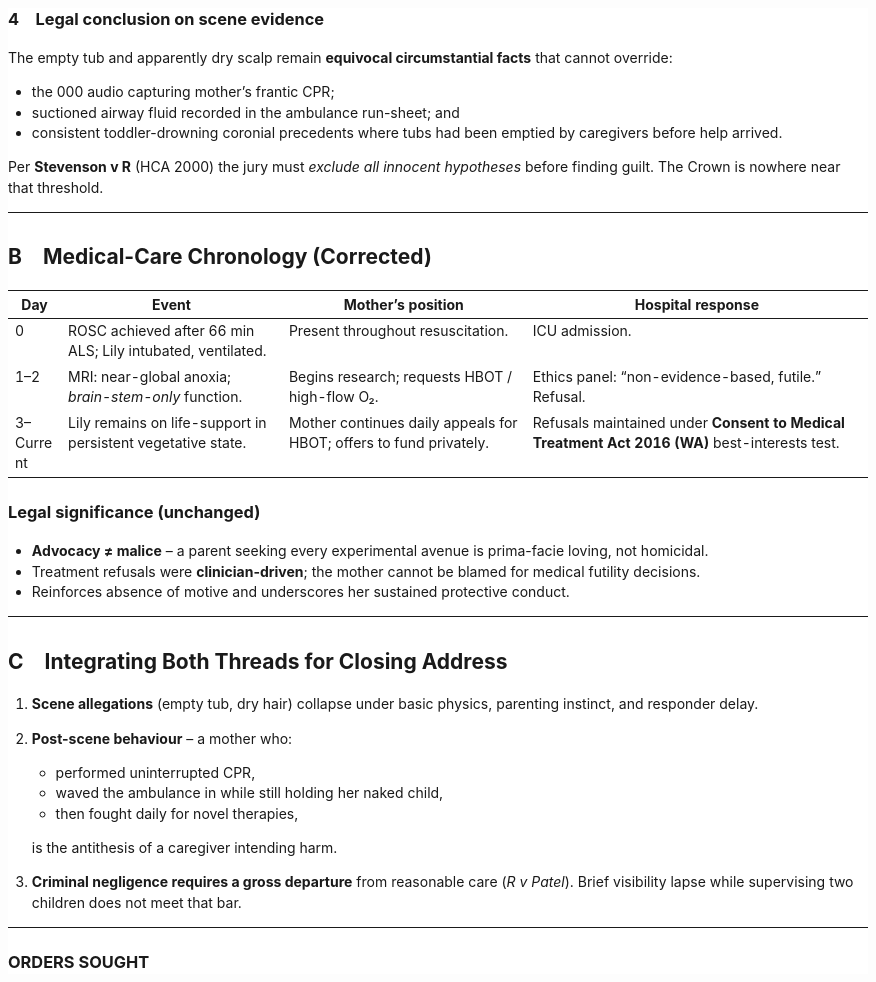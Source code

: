 ### 4 Legal conclusion on scene evidence

The empty tub and apparently dry scalp remain **equivocal circumstantial facts** that cannot override:

* the 000 audio capturing mother’s frantic CPR;
* suctioned airway fluid recorded in the ambulance run-sheet; and
* consistent toddler-drowning coronial precedents where tubs had been emptied by caregivers before help arrived.

Per **Stevenson v R** (HCA 2000) the jury must *exclude all innocent hypotheses* before finding guilt.  The Crown is nowhere near that threshold.

---

## B Medical-Care Chronology (Corrected)

| Day       | Event                                                        | Mother’s position                                                  | Hospital response                                                                             |
| --------- | ------------------------------------------------------------ | ------------------------------------------------------------------ | --------------------------------------------------------------------------------------------- |
| 0         | ROSC achieved after 66 min ALS; Lily intubated, ventilated.  | Present throughout resuscitation.                                  | ICU admission.                                                                                |
| 1–2       | MRI: near-global anoxia; *brain-stem-only* function.         | Begins research; requests HBOT / high-flow O₂.                     | Ethics panel: “non-evidence-based, futile.”  Refusal.                                         |
| 3–Current | Lily remains on life-support in persistent vegetative state. | Mother continues daily appeals for HBOT; offers to fund privately. | Refusals maintained under **Consent to Medical Treatment Act 2016 (WA)** best-interests test. |

### Legal significance (unchanged)

* **Advocacy ≠ malice** – a parent seeking every experimental avenue is prima-facie loving, not homicidal.
* Treatment refusals were **clinician-driven**; the mother cannot be blamed for medical futility decisions.
* Reinforces absence of motive and underscores her sustained protective conduct.

---

## C Integrating Both Threads for Closing Address

1. **Scene allegations** (empty tub, dry hair) collapse under basic physics, parenting instinct, and responder delay.

2. **Post-scene behaviour** – a mother who:

   * performed uninterrupted CPR,
   * waved the ambulance in while still holding her naked child,
   * then fought daily for novel therapies,

   is the antithesis of a caregiver intending harm.

3. **Criminal negligence requires a gross departure** from reasonable care (*R v Patel*).  Brief visibility lapse while supervising two children does not meet that bar.

---

### ORDERS SOUGHT
